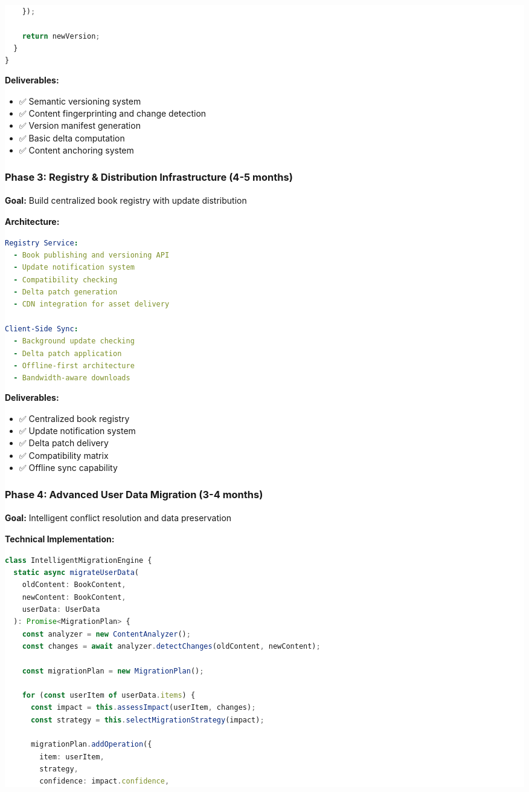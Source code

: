 ```typescript
    });
    
    return newVersion;
  }
}
```

**Deliverables:**
- ✅ Semantic versioning system
- ✅ Content fingerprinting and change detection
- ✅ Version manifest generation
- ✅ Basic delta computation
- ✅ Content anchoring system

### Phase 3: Registry & Distribution Infrastructure (4-5 months)
**Goal:** Build centralized book registry with update distribution

**Architecture:**
```yaml
Registry Service:
  - Book publishing and versioning API
  - Update notification system
  - Compatibility checking
  - Delta patch generation
  - CDN integration for asset delivery

Client-Side Sync:
  - Background update checking
  - Delta patch application
  - Offline-first architecture
  - Bandwidth-aware downloads
```

**Deliverables:**
- ✅ Centralized book registry
- ✅ Update notification system
- ✅ Delta patch delivery
- ✅ Compatibility matrix
- ✅ Offline sync capability

### Phase 4: Advanced User Data Migration (3-4 months)
**Goal:** Intelligent conflict resolution and data preservation

**Technical Implementation:**
```typescript
class IntelligentMigrationEngine {
  static async migrateUserData(
    oldContent: BookContent,
    newContent: BookContent,
    userData: UserData
  ): Promise<MigrationPlan> {
    const analyzer = new ContentAnalyzer();
    const changes = await analyzer.detectChanges(oldContent, newContent);
    
    const migrationPlan = new MigrationPlan();
    
    for (const userItem of userData.items) {
      const impact = this.assessImpact(userItem, changes);
      const strategy = this.selectMigrationStrategy(impact);
      
      migrationPlan.addOperation({
        item: userItem,
        strategy,
        confidence: impact.confidence,
```
